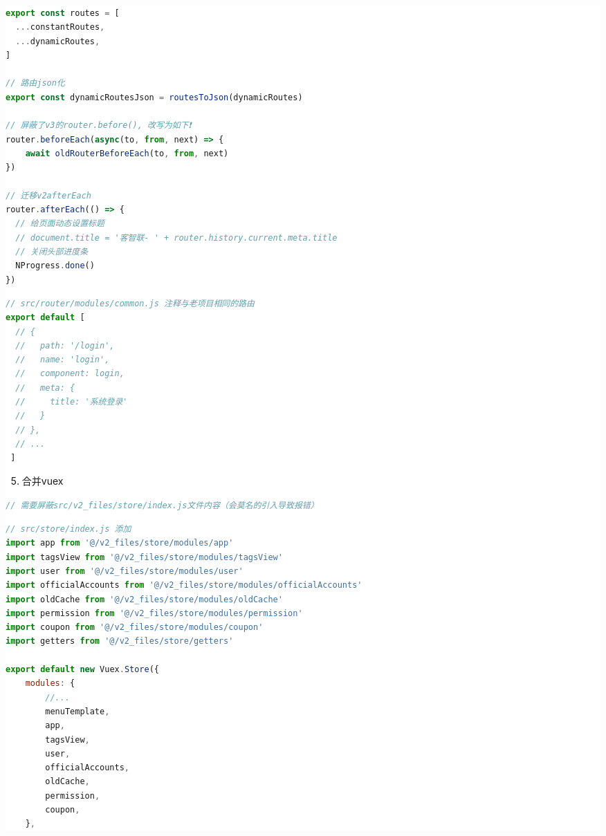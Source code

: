 ```javascript
export const routes = [
  ...constantRoutes,
  ...dynamicRoutes,
]

// 路由json化
export const dynamicRoutesJson = routesToJson(dynamicRoutes)

// 屏蔽了v3的router.before(), 改写为如下❗
router.beforeEach(async(to, from, next) => {
    await oldRouterBeforeEach(to, from, next)
})

// 迁移v2afterEach
router.afterEach(() => {
  // 给页面动态设置标题
  // document.title = '客智联- ' + router.history.current.meta.title
  // 关闭头部进度条
  NProgress.done()
})
```

```javascript
// src/router/modules/common.js 注释与老项目相同的路由
export default [
  // {
  //   path: '/login',
  //   name: 'login',
  //   component: login,
  //   meta: {
  //     title: '系统登录'
  //   }
  // },
  // ...
 ]
```

5. 合并vuex

```javascript
// 需要屏蔽src/v2_files/store/index.js文件内容（会莫名的引入导致报错）
```

```javascript
// src/store/index.js 添加
import app from '@/v2_files/store/modules/app'
import tagsView from '@/v2_files/store/modules/tagsView'
import user from '@/v2_files/store/modules/user'
import officialAccounts from '@/v2_files/store/modules/officialAccounts'
import oldCache from '@/v2_files/store/modules/oldCache'
import permission from '@/v2_files/store/modules/permission'
import coupon from '@/v2_files/store/modules/coupon'
import getters from '@/v2_files/store/getters'

export default new Vuex.Store({
    modules: {
        //...
        menuTemplate,
        app,
        tagsView,
        user,
        officialAccounts,
        oldCache,
        permission,
        coupon,
    },
```